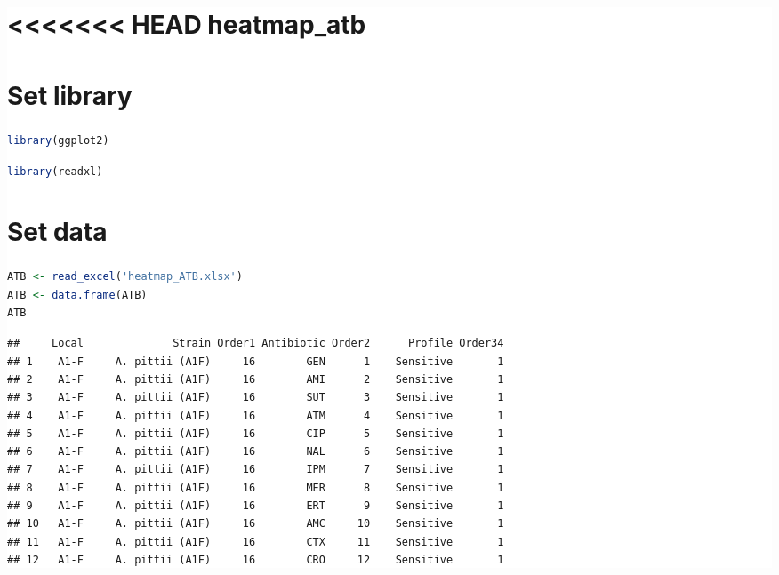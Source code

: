<<<<<<< HEAD
heatmap\_atb
================

# Set library

``` r
library(ggplot2)
```

``` r
library(readxl)
```

# Set data

``` r
ATB <- read_excel('heatmap_ATB.xlsx')
ATB <- data.frame(ATB)
ATB
```

    ##     Local              Strain Order1 Antibiotic Order2      Profile Order34
    ## 1    A1-F     A. pittii (A1F)     16        GEN      1    Sensitive       1
    ## 2    A1-F     A. pittii (A1F)     16        AMI      2    Sensitive       1
    ## 3    A1-F     A. pittii (A1F)     16        SUT      3    Sensitive       1
    ## 4    A1-F     A. pittii (A1F)     16        ATM      4    Sensitive       1
    ## 5    A1-F     A. pittii (A1F)     16        CIP      5    Sensitive       1
    ## 6    A1-F     A. pittii (A1F)     16        NAL      6    Sensitive       1
    ## 7    A1-F     A. pittii (A1F)     16        IPM      7    Sensitive       1
    ## 8    A1-F     A. pittii (A1F)     16        MER      8    Sensitive       1
    ## 9    A1-F     A. pittii (A1F)     16        ERT      9    Sensitive       1
    ## 10   A1-F     A. pittii (A1F)     16        AMC     10    Sensitive       1
    ## 11   A1-F     A. pittii (A1F)     16        CTX     11    Sensitive       1
    ## 12   A1-F     A. pittii (A1F)     16        CRO     12    Sensitive       1